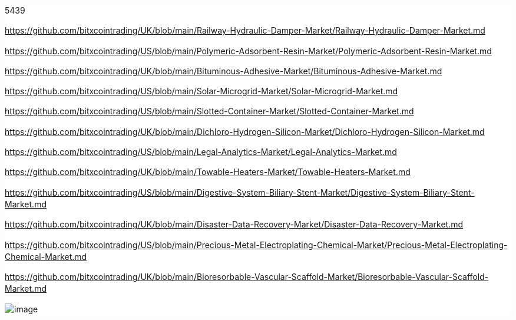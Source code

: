 5439</p><p><a href="https://github.com/bitxcointrading/UK/blob/main/Railway-Hydraulic-Damper-Market/Railway-Hydraulic-Damper-Market.md">https://github.com/bitxcointrading/UK/blob/main/Railway-Hydraulic-Damper-Market/Railway-Hydraulic-Damper-Market.md</a></p><p><a href="https://github.com/bitxcointrading/US/blob/main/Polymeric-Adsorbent-Resin-Market/Polymeric-Adsorbent-Resin-Market.md">https://github.com/bitxcointrading/US/blob/main/Polymeric-Adsorbent-Resin-Market/Polymeric-Adsorbent-Resin-Market.md</a></p><p><a href="https://github.com/bitxcointrading/UK/blob/main/Bituminous-Adhesive-Market/Bituminous-Adhesive-Market.md">https://github.com/bitxcointrading/UK/blob/main/Bituminous-Adhesive-Market/Bituminous-Adhesive-Market.md</a></p><p><a href="https://github.com/bitxcointrading/US/blob/main/Solar-Microgrid-Market/Solar-Microgrid-Market.md">https://github.com/bitxcointrading/US/blob/main/Solar-Microgrid-Market/Solar-Microgrid-Market.md</a></p><p><a href="https://github.com/bitxcointrading/US/blob/main/Slotted-Container-Market/Slotted-Container-Market.md">https://github.com/bitxcointrading/US/blob/main/Slotted-Container-Market/Slotted-Container-Market.md</a></p><p><a href="https://github.com/bitxcointrading/UK/blob/main/Dichloro-Hydrogen-Silicon-Market/Dichloro-Hydrogen-Silicon-Market.md">https://github.com/bitxcointrading/UK/blob/main/Dichloro-Hydrogen-Silicon-Market/Dichloro-Hydrogen-Silicon-Market.md</a></p><p><a href="https://github.com/bitxcointrading/US/blob/main/Legal-Analytics-Market/Legal-Analytics-Market.md">https://github.com/bitxcointrading/US/blob/main/Legal-Analytics-Market/Legal-Analytics-Market.md</a></p><p><a href="https://github.com/bitxcointrading/UK/blob/main/Towable-Heaters-Market/Towable-Heaters-Market.md">https://github.com/bitxcointrading/UK/blob/main/Towable-Heaters-Market/Towable-Heaters-Market.md</a></p><p><a href="https://github.com/bitxcointrading/US/blob/main/Digestive-System-Biliary-Stent-Market/Digestive-System-Biliary-Stent-Market.md">https://github.com/bitxcointrading/US/blob/main/Digestive-System-Biliary-Stent-Market/Digestive-System-Biliary-Stent-Market.md</a></p><p><a href="https://github.com/bitxcointrading/UK/blob/main/Disaster-Data-Recovery-Market/Disaster-Data-Recovery-Market.md">https://github.com/bitxcointrading/UK/blob/main/Disaster-Data-Recovery-Market/Disaster-Data-Recovery-Market.md</a></p><p><a href="https://github.com/bitxcointrading/US/blob/main/Precious-Metal-Electroplating-Chemical-Market/Precious-Metal-Electroplating-Chemical-Market.md">https://github.com/bitxcointrading/US/blob/main/Precious-Metal-Electroplating-Chemical-Market/Precious-Metal-Electroplating-Chemical-Market.md</a></p><p><a href="https://github.com/bitxcointrading/UK/blob/main/Bioresorbable-Vascular-Scaffold-Market/Bioresorbable-Vascular-Scaffold-Market.md">https://github.com/bitxcointrading/UK/blob/main/Bioresorbable-Vascular-Scaffold-Market/Bioresorbable-Vascular-Scaffold-Market.md</a></p>
![image](https://github.com/user-attachments/assets/c09e72dc-f7b1-4ad7-a7e0-38cd8e80dfc3)
